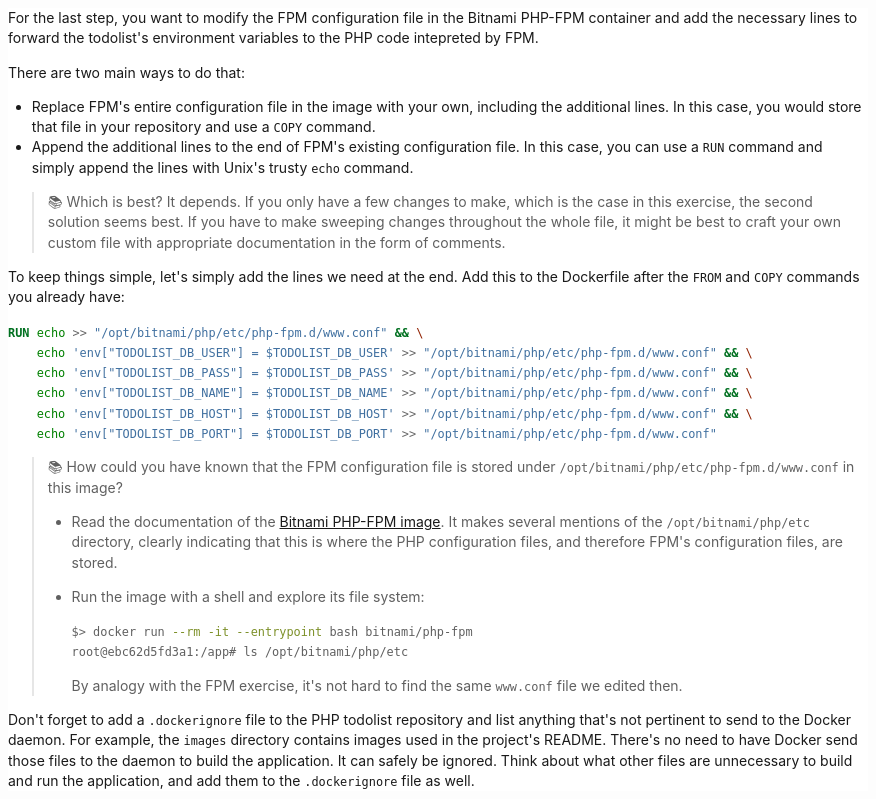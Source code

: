 For the last step, you want to modify the FPM configuration file in the Bitnami
PHP-FPM container and add the necessary lines to forward the todolist's
environment variables to the PHP code intepreted by FPM.

There are two main ways to do that:

* Replace FPM's entire configuration file in the image with your own, including
  the additional lines. In this case, you would store that file in your
  repository and use a `COPY` command.
* Append the additional lines to the end of FPM's existing configuration file.
  In this case, you can use a `RUN` command and simply append the lines with
  Unix's trusty `echo` command.

> :books: Which is best? It depends. If you only have a few changes to make,
> which is the case in this exercise, the second solution seems best. If you
> have to make sweeping changes throughout the whole file, it might be best to
> craft your own custom file with appropriate documentation in the form of
> comments.

To keep things simple, let's simply add the lines we need at the end. Add this
to the Dockerfile after the `FROM` and `COPY` commands you already have:

```Dockerfile
RUN echo >> "/opt/bitnami/php/etc/php-fpm.d/www.conf" && \
    echo 'env["TODOLIST_DB_USER"] = $TODOLIST_DB_USER' >> "/opt/bitnami/php/etc/php-fpm.d/www.conf" && \
    echo 'env["TODOLIST_DB_PASS"] = $TODOLIST_DB_PASS' >> "/opt/bitnami/php/etc/php-fpm.d/www.conf" && \
    echo 'env["TODOLIST_DB_NAME"] = $TODOLIST_DB_NAME' >> "/opt/bitnami/php/etc/php-fpm.d/www.conf" && \
    echo 'env["TODOLIST_DB_HOST"] = $TODOLIST_DB_HOST' >> "/opt/bitnami/php/etc/php-fpm.d/www.conf" && \
    echo 'env["TODOLIST_DB_PORT"] = $TODOLIST_DB_PORT' >> "/opt/bitnami/php/etc/php-fpm.d/www.conf"
```

> :books: How could you have known that the FPM configuration file is stored
> under `/opt/bitnami/php/etc/php-fpm.d/www.conf` in this image?
>
> * Read the documentation of the [Bitnami PHP-FPM image][php-fpm-image]. It
>   makes several mentions of the `/opt/bitnami/php/etc` directory, clearly
>   indicating that this is where the PHP configuration files, and therefore
>   FPM's configuration files, are stored.
> * Run the image with a shell and explore its file system:
>
>   ```bash
>   $> docker run --rm -it --entrypoint bash bitnami/php-fpm
>   root@ebc62d5fd3a1:/app# ls /opt/bitnami/php/etc
>   ```
>
>   By analogy with the FPM exercise, it's not hard to find the same `www.conf`
>   file we edited then.

Don't forget to add a `.dockerignore` file to the PHP todolist repository and
list anything that's not pertinent to send to the Docker daemon. For example,
the `images` directory contains images used in the project's README. There's no
need to have Docker send those files to the daemon to build the application. It
can safely be ignored. Think about what other files are unnecessary to build and
run the application, and add them to the `.dockerignore` file as well.


[compose-file-build]: https://docs.docker.com/compose/compose-file/05-services/#build
[compose-file-depends-on]: https://docs.docker.com/compose/compose-file/05-services/#depends_on
[compose-file-environment]: https://docs.docker.com/compose/compose-file/05-services/#environment
[compose-file-image]: https://docs.docker.com/compose/compose-file/05-services/#image
[compose-file-ports]: https://docs.docker.com/compose/compose-file/05-services/#ports
[compose-file-reference]: https://docs.docker.com/compose/compose-file/
[compose-file-restart]: https://docs.docker.com/compose/compose-file/05-services/#restart
[compose-file-volumes]: https://docs.docker.com/compose/compose-file/05-services/#volumes
[compose-file-top-networks]: https://docs.docker.com/compose/compose-file/06-networks/
[compose-file-top-volumes]: https://docs.docker.com/compose/compose-file/07-volumes/
[compose-interpolation]: https://docs.docker.com/compose/environment-variables/env-file/#interpolation
[compose-networking]: https://docs.docker.com/compose/networking/
[compose-secrets]: https://docs.docker.com/compose/compose-file/09-secrets/
[docker-desktop]: https://www.docker.com/products/docker-desktop/
[docker-hub]: https://hub.docker.com
[dockerfile-copy]: https://docs.docker.com/engine/reference/builder/#copy
[dockerfile-from]: https://docs.docker.com/engine/reference/builder/#from
[dockerfile-reference]: https://docs.docker.com/engine/reference/builder/
[dockerfile-run]: https://docs.docker.com/engine/reference/builder/#run
[gitignore]: https://git-scm.com/docs/gitignore
[mysql-docker-image]: https://hub.docker.com/_/mysql
[nginx]: https://www.nginx.com/
[nginx-docker-image]: https://hub.docker.com/_/nginx
[php-fpm-image]: https://hub.docker.com/r/bitnami/php-fpm
[php-fpm-ex-architecture]: https://github.com/MediaComem/comem-archidep/blob/main/ex/nginx-php-fpm-deployment.md#classical_building-architecture
[php-todolist-sql]: https://github.com/MediaComem/comem-archidep-php-todo-exercise/blob/main/todolist.sql
[tag-docker-image]: https://kodekloud.com/blog/docker-image-tag/